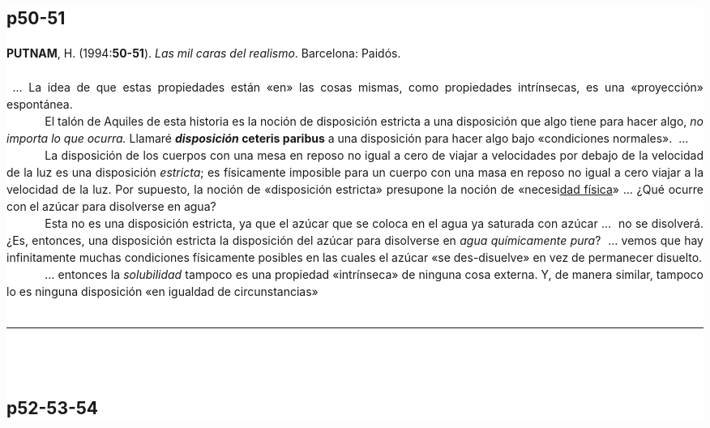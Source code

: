 
## p50-51
<html><head><meta http-equiv="Content-Type" content="text/html; charset=utf-8" /><meta http-equiv="Content-Style-Type" content="text/css" /><meta name="generator" content="Aspose.Words for Cloud for .NET 21.7.0" /><title></title></head><body ><div><p style="margin-top:0pt; margin-bottom:0pt; text-align:justify; page-break-before:always"><span style="font-weight:bold">PUTNAM</span><span>, H. (1994:</span><span style="font-weight:bold">50-51</span><span>). </span><span style="font-style:italic">Las mil caras del realismo</span><span>. Barcelona: Paidós.</span></p><p style="margin-top:0pt; margin-bottom:0pt; text-align:justify"><span style="-aw-import:ignore">&#xa0;</span></p><p style="margin-top:0pt; margin-bottom:0pt; text-align:justify; line-height:150%"><span style="-aw-import:spaces">&#xa0;</span><span>… La idea de que estas propiedades están «en» las cosas mismas, como propiedades intrínsecas, es una «proyección» espontánea.</span></p><p style="margin-top:0pt; margin-bottom:0pt; text-align:justify; line-height:150%"><span style="width:35.45pt; display:inline-block">&#xa0;</span><span>El talón de Aquiles de esta historia es la noción de disposición estricta a una disposición que algo tiene para hacer algo, </span><span style="font-style:italic">no importa lo que ocurra. </span><span>Llamaré </span><span style="font-weight:bold; font-style:italic">disposición</span><span style="font-weight:bold"> ceteris paribus</span><span> a una disposición para hacer algo bajo «condiciones normales».</span><span style="-aw-import:spaces">&#xa0; </span><span>…</span></p><p style="margin-top:0pt; margin-bottom:0pt; text-align:justify; line-height:150%"><span style="width:35.45pt; display:inline-block">&#xa0;</span><span>La disposición de los cuerpos con una mesa en reposo no igual a cero de viajar a velocidades por debajo de la velocidad de la luz es una disposición </span><span style="font-style:italic">estricta</span><span>; es físicamente imposible para un cuerpo con una masa en reposo no igual a cero viajar a la velocidad de la luz. Por supuesto, la noción de «disposición estricta» presupone la noción de «necesi</span><span style="text-decoration:underline">dad física</span><span>» … ¿Qué ocurre con el azúcar para disolverse en agua?</span></p><p style="margin-top:0pt; margin-bottom:0pt; text-align:justify; line-height:150%"><span style="width:35.45pt; display:inline-block">&#xa0;</span><span>Esta no es una disposición estricta, ya que el azúcar que se coloca en el agua ya saturada con azúcar …</span><span style="-aw-import:spaces">&#xa0; </span><span>no se disolverá. ¿Es, entonces, una disposición estricta la disposición del azúcar para disolverse en </span><span style="font-style:italic">agua químicamente pura</span><span>?</span><span style="-aw-import:spaces">&#xa0; </span><span>… vemos que hay infinitamente muchas condiciones físicamente posibles en las cuales el azúcar «se des-disuelve» en vez de permanecer disuelto.</span></p><p style="margin-top:0pt; margin-bottom:0pt; text-align:justify; line-height:150%"><span style="width:35.45pt; display:inline-block">&#xa0;</span><span>… entonces la </span><span style="font-style:italic">solubilidad</span><span> tampoco es una propiedad «intrínseca» de ninguna cosa externa. Y, de manera similar, tampoco lo es ninguna disposición «en igualdad de circunstancias»</span></p><p style="margin-top:0pt; margin-bottom:0pt; text-align:justify"><span style="-aw-import:ignore">&#xa0;</span></p></div></body></html>
<hr />
<br />
<br />

## p52-53-54